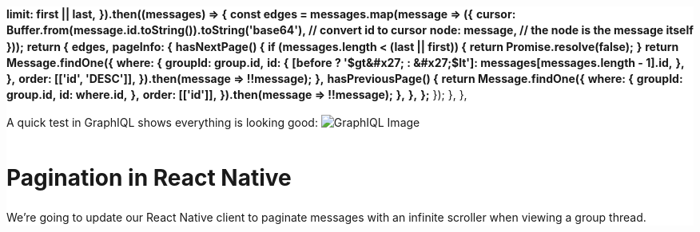 <b>        limit: first || last,</b>
<b>      }).then((messages) &#x3D;&gt; {</b>
<b>        const edges &#x3D; messages.map(message &#x3D;&gt; ({</b>
<b>          cursor: Buffer.from(message.id.toString()).toString(&#x27;base64&#x27;), // convert id to cursor</b>
<b>          node: message, // the node is the message itself</b>
<b>        }));</b>
<b></b>
<b>        return {</b>
<b>          edges,</b>
<b>          pageInfo: {</b>
<b>            hasNextPage() {</b>
<b>              if (messages.length &lt; (last || first)) {</b>
<b>                return Promise.resolve(false);</b>
<b>              }</b>
<b></b>
<b>              return Message.findOne({</b>
<b>                where: {</b>
<b>                  groupId: group.id,</b>
<b>                  id: {</b>
<b>                    [before ? &#x27;$gt&#x27; : &#x27;$lt&#x27;]: messages[messages.length - 1].id,</b>
<b>                  },</b>
<b>                },</b>
<b>                order: [[&#x27;id&#x27;, &#x27;DESC&#x27;]],</b>
<b>              }).then(message &#x3D;&gt; !!message);</b>
<b>            },</b>
<b>            hasPreviousPage() {</b>
<b>              return Message.findOne({</b>
<b>                where: {</b>
<b>                  groupId: group.id,</b>
<b>                  id: where.id,</b>
<b>                },</b>
<b>                order: [[&#x27;id&#x27;]],</b>
<b>              }).then(message &#x3D;&gt; !!message);</b>
<b>            },</b>
<b>          },</b>
<b>        };</b>
      });
    },
  },
</pre>

[}]: #

A quick test in GraphIQL shows everything is looking good: ![GraphIQL Image](https://s3-us-west-1.amazonaws.com/tortilla/chatty/step5-2.png)

# Pagination in React Native
We’re going to update our React Native client to paginate messages with an infinite scroller when viewing a group thread.


[//]: # (head-end)
[{]: <helper> (diffStep 5.1)
[{]: <helper> (diffStep 5.2)
[{]: <helper> (diffStep 5.3 files="client/src/screens/messages.screen.js")
[{]: <helper> (diffStep 5.4)
[{]: <helper> (diffStep 5.5)
[{]: <helper> (diffStep 5.6)
[{]: <helper> (diffStep 5.7)
[{]: <helper> (diffStep 5.8)
[{]: <helper> (diffStep 5.9)
[{]: <helper> (diffStep "5.10")
[//]: # (foot-start)
[{]: <helper> (navStep)